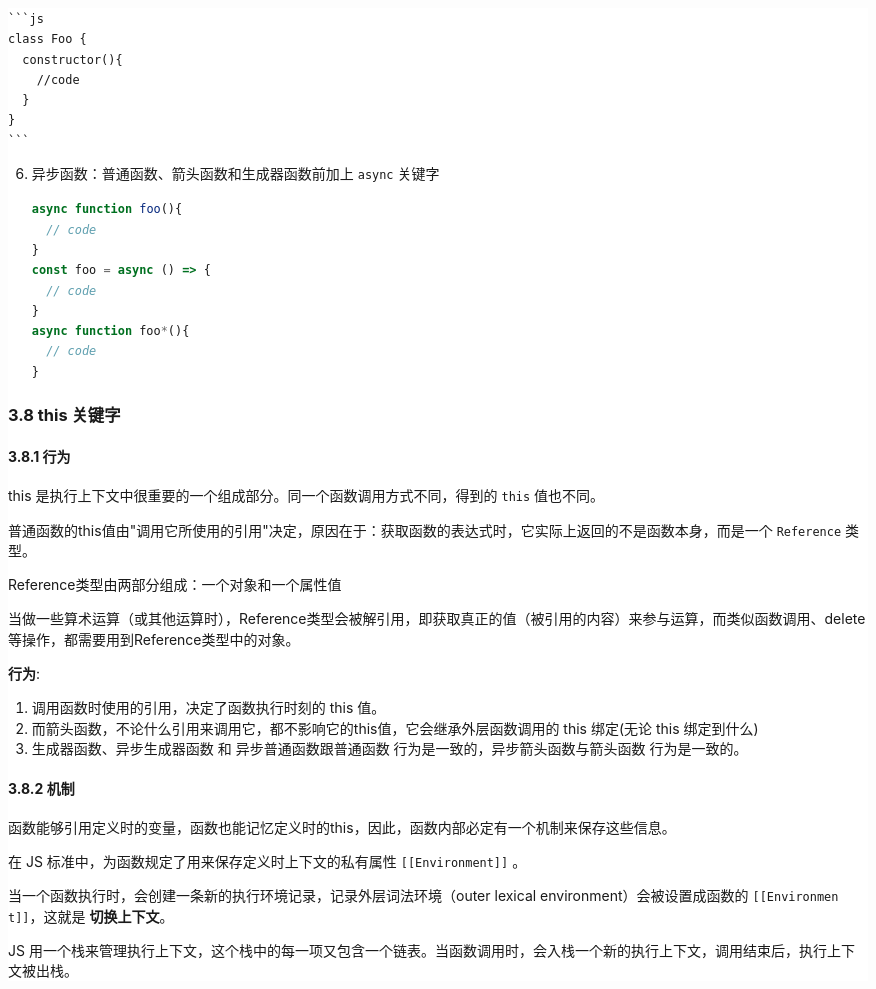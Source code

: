     ```js
    class Foo {
      constructor(){
        //code
      }
    }
    ```

6. 异步函数：普通函数、箭头函数和生成器函数前加上 `async` 关键字

    ```js
    async function foo(){
      // code
    }
    const foo = async () => {
      // code
    }
    async function foo*(){
      // code
    }
    ```

### 3.8 this 关键字

#### 3.8.1 行为

this 是执行上下文中很重要的一个组成部分。同一个函数调用方式不同，得到的 `this` 值也不同。

普通函数的this值由"调用它所使用的引用"决定，原因在于：获取函数的表达式时，它实际上返回的不是函数本身，而是一个 `Reference` 类型。

Reference类型由两部分组成：一个对象和一个属性值

当做一些算术运算（或其他运算时），Reference类型会被解引用，即获取真正的值（被引用的内容）来参与运算，而类似函数调用、delete等操作，都需要用到Reference类型中的对象。

**行为**:

1. 调用函数时使用的引用，决定了函数执行时刻的 this 值。
2. 而箭头函数，不论什么引用来调用它，都不影响它的this值，它会继承外层函数调用的 this 绑定(无论 this 绑定到什么)
3. 生成器函数、异步生成器函数 和 异步普通函数跟普通函数 行为是一致的，异步箭头函数与箭头函数 行为是一致的。

#### 3.8.2 机制

函数能够引用定义时的变量，函数也能记忆定义时的this，因此，函数内部必定有一个机制来保存这些信息。

在 JS 标准中，为函数规定了用来保存定义时上下文的私有属性 `[[Environment]]` 。

当一个函数执行时，会创建一条新的执行环境记录，记录外层词法环境（outer lexical environment）会被设置成函数的 `[[Environment]]`，这就是 **切换上下文**。

JS 用一个栈来管理执行上下文，这个栈中的每一项又包含一个链表。当函数调用时，会入栈一个新的执行上下文，调用结束后，执行上下文被出栈。

